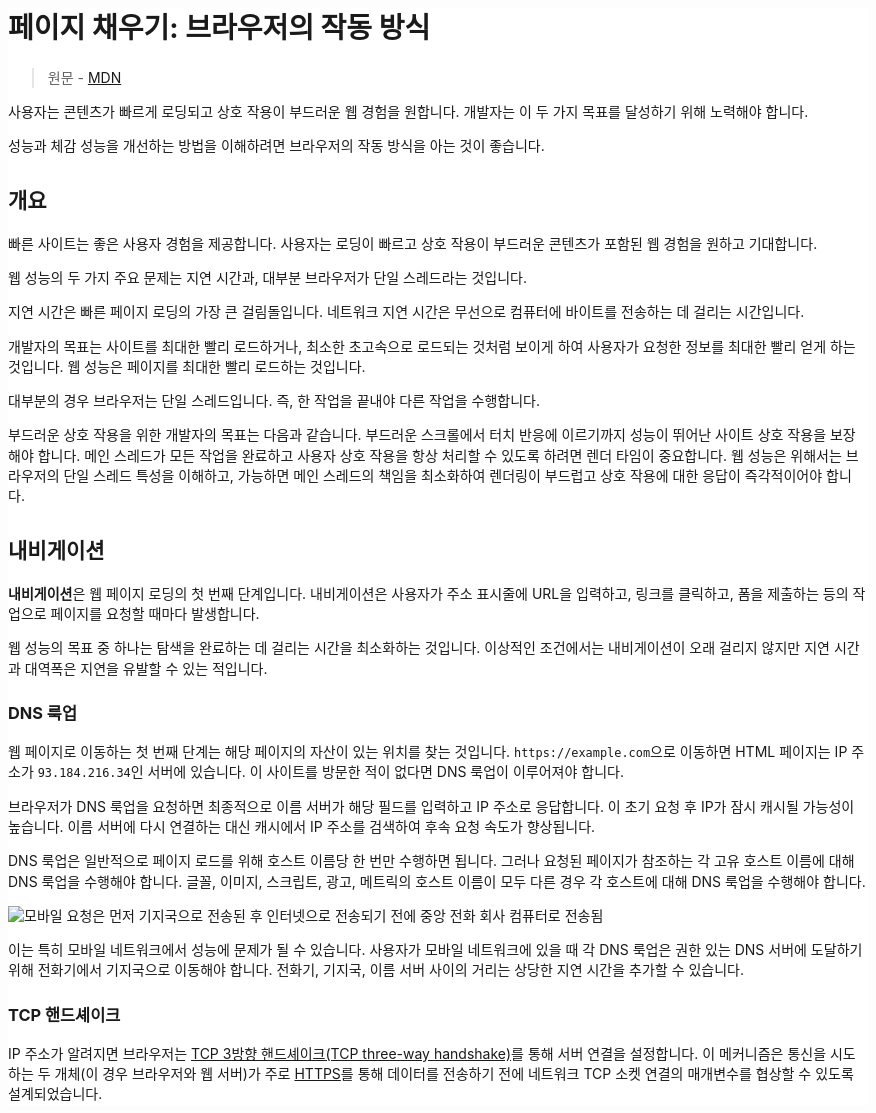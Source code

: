 # 페이지 채우기: 브라우저의 작동 방식

> 원문 - [MDN](https://developer.mozilla.org/en-US/docs/Web/Performance/How_browsers_work)

사용자는 콘텐츠가 빠르게 로딩되고 상호 작용이 부드러운 웹 경험을 원합니다. 개발자는 이 두 가지 목표를 달성하기 위해 노력해야 합니다.

성능과 체감 성능을 개선하는 방법을 이해하려면 브라우저의 작동 방식을 아는 것이 좋습니다.

## 개요

빠른 사이트는 좋은 사용자 경험을 제공합니다. 사용자는 로딩이 빠르고 상호 작용이 부드러운 콘텐츠가 포함된 웹 경험을 원하고 기대합니다.

웹 성능의 두 가지 주요 문제는 지연 시간과, 대부분 브라우저가 단일 스레드라는 것입니다.

지연 시간은 빠른 페이지 로딩의 가장 큰 걸림돌입니다. 네트워크 지연 시간은 무선으로 컴퓨터에 바이트를 전송하는 데 걸리는 시간입니다.

개발자의 목표는 사이트를 최대한 빨리 로드하거나, 최소한 초고속으로 로드되는 것처럼 보이게 하여 사용자가 요청한 정보를 최대한 빨리 얻게 하는 것입니다. 웹 성능은 페이지를 최대한 빨리 로드하는 것입니다.

대부분의 경우 브라우저는 단일 스레드입니다. 즉, 한 작업을 끝내야 다른 작업을 수행합니다.

부드러운 상호 작용을 위한 개발자의 목표는 다음과 같습니다. 부드러운 스크롤에서 터치 반응에 이르기까지 성능이 뛰어난 사이트 상호 작용을 보장해야 합니다. 메인 스레드가 모든 작업을 완료하고 사용자 상호 작용을 항상 처리할 수 있도록 하려면 렌더 타임이 중요합니다. 웹 성능은 위해서는 브라우저의 단일 스레드 특성을 이해하고, 가능하면 메인 스레드의 책임을 최소화하여 렌더링이 부드럽고 상호 작용에 대한 응답이 즉각적이어야 합니다.

## 내비게이션

**내비게이션**은 웹 페이지 로딩의 첫 번째 단계입니다. 내비게이션은 사용자가 주소 표시줄에 URL을 입력하고, 링크를 클릭하고, 폼을 제출하는 등의 작업으로 페이지를 요청할 때마다 발생합니다.

웹 성능의 목표 중 하나는 탐색을 완료하는 데 걸리는 시간을 최소화하는 것입니다. 이상적인 조건에서는 내비게이션이 오래 걸리지 않지만 지연 시간과 대역폭은 지연을 유발할 수 있는 적입니다.

### DNS 룩업

웹 페이지로 이동하는 첫 번째 단계는 해당 페이지의 자산이 있는 위치를 찾는 것입니다. `https://example.com`으로 이동하면 HTML 페이지는 IP 주소가 `93.184.216.34`인 서버에 있습니다. 이 사이트를 방문한 적이 없다면 DNS 룩업이 이루어져야 합니다.

브라우저가 DNS 룩업을 요청하면 최종적으로 이름 서버가 해당 필드를 입력하고 IP 주소로 응답합니다. 이 초기 요청 후 IP가 잠시 캐시될 가능성이 높습니다. 이름 서버에 다시 연결하는 대신 캐시에서 IP 주소를 검색하여 후속 요청 속도가 향상됩니다.

DNS 룩업은 일반적으로 페이지 로드를 위해 호스트 이름당 한 번만 수행하면 됩니다. 그러나 요청된 페이지가 참조하는 각 고유 호스트 이름에 대해 DNS 룩업을 수행해야 합니다. 글꼴, 이미지, 스크립트, 광고, 메트릭의 호스트 이름이 모두 다른 경우 각 호스트에 대해 DNS 룩업을 수행해야 합니다.

![모바일 요청은 먼저 기지국으로 전송된 후 인터넷으로 전송되기 전에 중앙 전화 회사 컴퓨터로 전송됨](https://developer.mozilla.org/en-US/docs/Web/Performance/How_browsers_work/latency.jpg)

이는 특히 모바일 네트워크에서 성능에 문제가 될 수 있습니다. 사용자가 모바일 네트워크에 있을 때 각 DNS 룩업은 권한 있는 DNS 서버에 도달하기 위해 전화기에서 기지국으로 이동해야 합니다. 전화기, 기지국, 이름 서버 사이의 거리는 상당한 지연 시간을 추가할 수 있습니다.

### TCP 핸드셰이크

IP 주소가 알려지면 브라우저는 [TCP 3방향 핸드셰이크(TCP three-way handshake)](https://developer.mozilla.org/en-US/docs/Glossary/TCP_handshake)를 통해 서버 연결을 설정합니다. 이 메커니즘은 통신을 시도하는 두 개체(이 경우 브라우저와 웹 서버)가 주로 [HTTPS](https://developer.mozilla.org/ko/docs/Glossary/HTTPS)를 통해 데이터를 전송하기 전에 네트워크 TCP 소켓 연결의 매개변수를 협상할 수 있도록 설계되었습니다.
